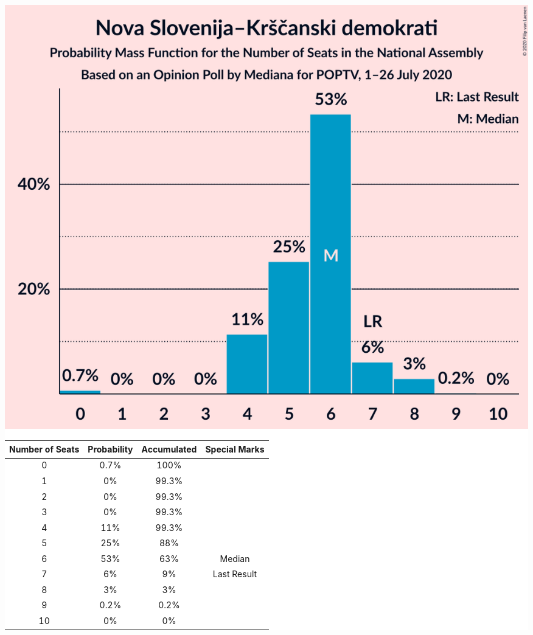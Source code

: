 ![Graph with seats probability mass function not yet produced](2020-07-26-Mediana-seats-pmf-novaslovenija–krščanskidemokrati.png "Seats Probability Mass Function")

| Number of Seats | Probability | Accumulated | Special Marks |
|:---------------:|:-----------:|:-----------:|:-------------:|
| 0 | 0.7% | 100% |  |
| 1 | 0% | 99.3% |  |
| 2 | 0% | 99.3% |  |
| 3 | 0% | 99.3% |  |
| 4 | 11% | 99.3% |  |
| 5 | 25% | 88% |  |
| 6 | 53% | 63% | Median |
| 7 | 6% | 9% | Last Result |
| 8 | 3% | 3% |  |
| 9 | 0.2% | 0.2% |  |
| 10 | 0% | 0% |  |
